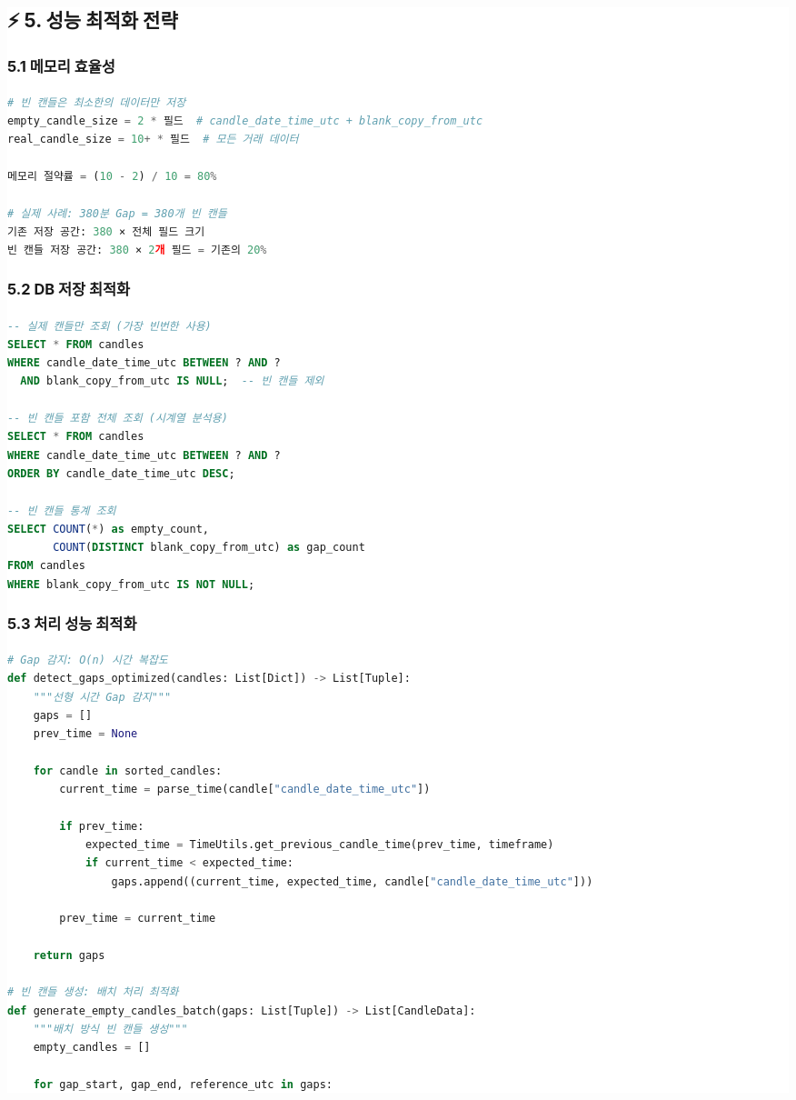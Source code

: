 
## ⚡ 5. 성능 최적화 전략

### 5.1 메모리 효율성

```python
# 빈 캔들은 최소한의 데이터만 저장
empty_candle_size = 2 * 필드  # candle_date_time_utc + blank_copy_from_utc
real_candle_size = 10+ * 필드  # 모든 거래 데이터

메모리 절약률 = (10 - 2) / 10 = 80%

# 실제 사례: 380분 Gap = 380개 빈 캔들
기존 저장 공간: 380 × 전체 필드 크기
빈 캔들 저장 공간: 380 × 2개 필드 = 기존의 20%
```

### 5.2 DB 저장 최적화

```sql
-- 실제 캔들만 조회 (가장 빈번한 사용)
SELECT * FROM candles
WHERE candle_date_time_utc BETWEEN ? AND ?
  AND blank_copy_from_utc IS NULL;  -- 빈 캔들 제외

-- 빈 캔들 포함 전체 조회 (시계열 분석용)
SELECT * FROM candles
WHERE candle_date_time_utc BETWEEN ? AND ?
ORDER BY candle_date_time_utc DESC;

-- 빈 캔들 통계 조회
SELECT COUNT(*) as empty_count,
       COUNT(DISTINCT blank_copy_from_utc) as gap_count
FROM candles
WHERE blank_copy_from_utc IS NOT NULL;
```

### 5.3 처리 성능 최적화

```python
# Gap 감지: O(n) 시간 복잡도
def detect_gaps_optimized(candles: List[Dict]) -> List[Tuple]:
    """선형 시간 Gap 감지"""
    gaps = []
    prev_time = None

    for candle in sorted_candles:
        current_time = parse_time(candle["candle_date_time_utc"])

        if prev_time:
            expected_time = TimeUtils.get_previous_candle_time(prev_time, timeframe)
            if current_time < expected_time:
                gaps.append((current_time, expected_time, candle["candle_date_time_utc"]))

        prev_time = current_time

    return gaps

# 빈 캔들 생성: 배치 처리 최적화
def generate_empty_candles_batch(gaps: List[Tuple]) -> List[CandleData]:
    """배치 방식 빈 캔들 생성"""
    empty_candles = []

    for gap_start, gap_end, reference_utc in gaps:
```
